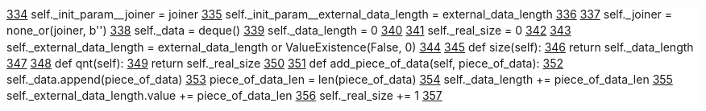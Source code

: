 </span><span id="L-334"><a href="#L-334"><span class="linenos">334</span></a>        <span class="bp">self</span><span class="o">.</span><span class="n">_init_param__joiner</span> <span class="o">=</span> <span class="n">joiner</span>
</span><span id="L-335"><a href="#L-335"><span class="linenos">335</span></a>        <span class="bp">self</span><span class="o">.</span><span class="n">_init_param__external_data_length</span> <span class="o">=</span> <span class="n">external_data_length</span>
</span><span id="L-336"><a href="#L-336"><span class="linenos">336</span></a>
</span><span id="L-337"><a href="#L-337"><span class="linenos">337</span></a>        <span class="bp">self</span><span class="o">.</span><span class="n">_joiner</span> <span class="o">=</span> <span class="n">none_or</span><span class="p">(</span><span class="n">joiner</span><span class="p">,</span> <span class="sa">b</span><span class="s1">&#39;&#39;</span><span class="p">)</span>
</span><span id="L-338"><a href="#L-338"><span class="linenos">338</span></a>        <span class="bp">self</span><span class="o">.</span><span class="n">_data</span> <span class="o">=</span> <span class="n">deque</span><span class="p">()</span>
</span><span id="L-339"><a href="#L-339"><span class="linenos">339</span></a>        <span class="bp">self</span><span class="o">.</span><span class="n">_data_length</span> <span class="o">=</span> <span class="mi">0</span>
</span><span id="L-340"><a href="#L-340"><span class="linenos">340</span></a>
</span><span id="L-341"><a href="#L-341"><span class="linenos">341</span></a>        <span class="bp">self</span><span class="o">.</span><span class="n">_real_size</span> <span class="o">=</span> <span class="mi">0</span>
</span><span id="L-342"><a href="#L-342"><span class="linenos">342</span></a>
</span><span id="L-343"><a href="#L-343"><span class="linenos">343</span></a>        <span class="bp">self</span><span class="o">.</span><span class="n">_external_data_length</span> <span class="o">=</span> <span class="n">external_data_length</span> <span class="ow">or</span> <span class="n">ValueExistence</span><span class="p">(</span><span class="kc">False</span><span class="p">,</span> <span class="mi">0</span><span class="p">)</span>
</span><span id="L-344"><a href="#L-344"><span class="linenos">344</span></a>
</span><span id="L-345"><a href="#L-345"><span class="linenos">345</span></a>    <span class="k">def</span> <span class="nf">size</span><span class="p">(</span><span class="bp">self</span><span class="p">):</span>
</span><span id="L-346"><a href="#L-346"><span class="linenos">346</span></a>        <span class="k">return</span> <span class="bp">self</span><span class="o">.</span><span class="n">_data_length</span>
</span><span id="L-347"><a href="#L-347"><span class="linenos">347</span></a>
</span><span id="L-348"><a href="#L-348"><span class="linenos">348</span></a>    <span class="k">def</span> <span class="nf">qnt</span><span class="p">(</span><span class="bp">self</span><span class="p">):</span>
</span><span id="L-349"><a href="#L-349"><span class="linenos">349</span></a>        <span class="k">return</span> <span class="bp">self</span><span class="o">.</span><span class="n">_real_size</span>
</span><span id="L-350"><a href="#L-350"><span class="linenos">350</span></a>
</span><span id="L-351"><a href="#L-351"><span class="linenos">351</span></a>    <span class="k">def</span> <span class="nf">add_piece_of_data</span><span class="p">(</span><span class="bp">self</span><span class="p">,</span> <span class="n">piece_of_data</span><span class="p">):</span>
</span><span id="L-352"><a href="#L-352"><span class="linenos">352</span></a>        <span class="bp">self</span><span class="o">.</span><span class="n">_data</span><span class="o">.</span><span class="n">append</span><span class="p">(</span><span class="n">piece_of_data</span><span class="p">)</span>
</span><span id="L-353"><a href="#L-353"><span class="linenos">353</span></a>        <span class="n">piece_of_data_len</span> <span class="o">=</span> <span class="nb">len</span><span class="p">(</span><span class="n">piece_of_data</span><span class="p">)</span>
</span><span id="L-354"><a href="#L-354"><span class="linenos">354</span></a>        <span class="bp">self</span><span class="o">.</span><span class="n">_data_length</span> <span class="o">+=</span> <span class="n">piece_of_data_len</span>
</span><span id="L-355"><a href="#L-355"><span class="linenos">355</span></a>        <span class="bp">self</span><span class="o">.</span><span class="n">_external_data_length</span><span class="o">.</span><span class="n">value</span> <span class="o">+=</span> <span class="n">piece_of_data_len</span>
</span><span id="L-356"><a href="#L-356"><span class="linenos">356</span></a>        <span class="bp">self</span><span class="o">.</span><span class="n">_real_size</span> <span class="o">+=</span> <span class="mi">1</span>
</span><span id="L-357"><a href="#L-357"><span class="linenos">357</span></a>